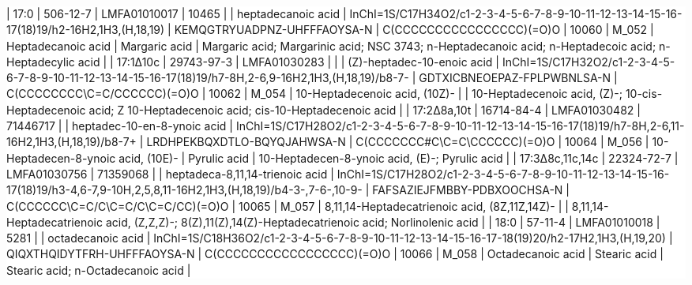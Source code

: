 | 17:0                       | 506-12-7              | LMFA01010017     | 10465                       |                    | heptadecanoic acid                                            | InChI=1S/C17H34O2/c1-2-3-4-5-6-7-8-9-10-11-12-13-14-15-16-17(18)19/h2-16H2,1H3,(H,18,19)                                                                                                      | KEMQGTRYUADPNZ-UHFFFAOYSA-N | C(CCCCCCCCCCCCCCCC)(=O)O                            | 10060            | M_052               | Heptadecanoic acid                                                      | Margaric acid                         | Margaric acid; Margarinic acid; NSC 3743; n-Heptadecanoic acid; n-Heptadecoic acid; n-Heptadecylic acid                                                                                                                                                                                                                                                                                                                                                                                                                     |
| 17:1Δ10c                   | 29743-97-3            | LMFA01030283     |                             |                    | (Z)-heptadec-10-enoic acid                                    | InChI=1S/C17H32O2/c1-2-3-4-5-6-7-8-9-10-11-12-13-14-15-16-17(18)19/h7-8H,2-6,9-16H2,1H3,(H,18,19)/b8-7-                                                                                       | GDTXICBNEOEPAZ-FPLPWBNLSA-N | C(CCCCCCCC\C=C/CCCCCC)(=O)O                         | 10062            | M_054               | 10-Heptadecenoic acid, (10Z)-                                           |                                       | 10-Heptadecenoic acid, (Z)-; 10-cis-Heptadecenoic acid; Z 10-Heptadecenoic acid; cis-10-Heptadecenoic acid                                                                                                                                                                                                                                                                                                                                                                                                                  |
| 17:2Δ8a,10t                | 16714-84-4            | LMFA01030482     | 71446717                    |                    | heptadec-10-en-8-ynoic acid                                   | InChI=1S/C17H28O2/c1-2-3-4-5-6-7-8-9-10-11-12-13-14-15-16-17(18)19/h7-8H,2-6,11-16H2,1H3,(H,18,19)/b8-7+                                                                                      | LRDHPEKBQXDTLO-BQYQJAHWSA-N | C(CCCCCCC#C\C=C\CCCCCC)(=O)O                        | 10064            | M_056               | 10-Heptadecen-8-ynoic acid, (10E)-                                      | Pyrulic acid                          | 10-Heptadecen-8-ynoic acid, (E)-; Pyrulic acid                                                                                                                                                                                                                                                                                                                                                                                                                                                                              |
| 17:3Δ8c,11c,14c            | 22324-72-7            | LMFA01030756     | 71359068                    |                    | heptadeca-8,11,14-trienoic acid                               | InChI=1S/C17H28O2/c1-2-3-4-5-6-7-8-9-10-11-12-13-14-15-16-17(18)19/h3-4,6-7,9-10H,2,5,8,11-16H2,1H3,(H,18,19)/b4-3-,7-6-,10-9-                                                                | FAFSAZIEJFMBBY-PDBXOOCHSA-N | C(CCCCCC\C=C/C\C=C/C\C=C/CC)(=O)O                   | 10065            | M_057               | 8,11,14-Heptadecatrienoic acid, (8Z,11Z,14Z)-                           |                                       | 8,11,14-Heptadecatrienoic acid, (Z,Z,Z)-; 8(Z),11(Z),14(Z)-Heptadecatrienoic acid; Norlinolenic acid                                                                                                                                                                                                                                                                                                                                                                                                                        |
| 18:0                       | 57-11-4               | LMFA01010018     | 5281                        |                    | octadecanoic acid                                             | InChI=1S/C18H36O2/c1-2-3-4-5-6-7-8-9-10-11-12-13-14-15-16-17-18(19)20/h2-17H2,1H3,(H,19,20)                                                                                                   | QIQXTHQIDYTFRH-UHFFFAOYSA-N | C(CCCCCCCCCCCCCCCCC)(=O)O                           | 10066            | M_058               | Octadecanoic acid                                                       | Stearic acid                          | Stearic acid; n-Octadecanoic acid                                                                                                                                                                                                                                                                                                                                                                                                                                                                                           |